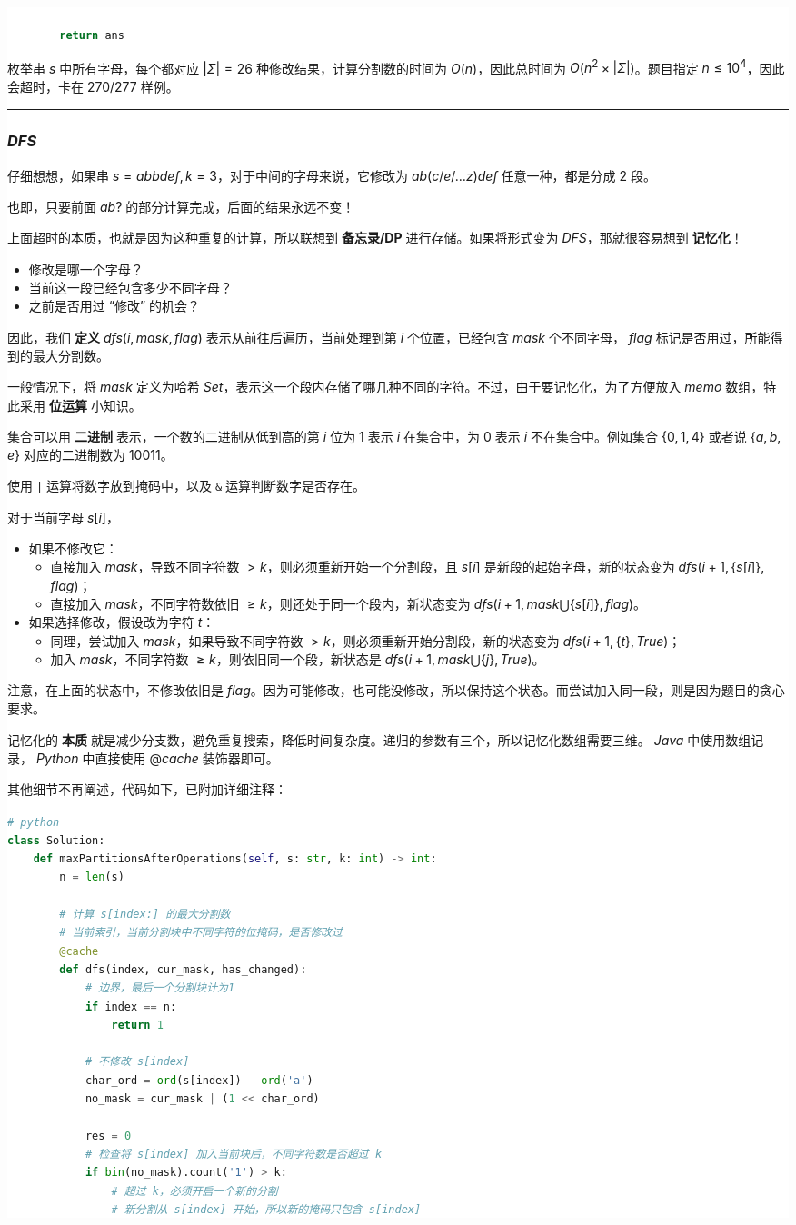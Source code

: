 ```Python
        
        return ans
```

枚举串 $s$ 中所有字母，每个都对应 $|\Sigma|=26$ 种修改结果，计算分割数的时间为 $O(n)$，因此总时间为 $O(n^2\times |\Sigma|)$。题目指定 $n\leq 10^4$，因此会超时，卡在 $270/277$ 样例。

---

### $DFS$

仔细想想，如果串 $s=abbdef,k=3$，对于中间的字母来说，它修改为 $ab(c/e/\dots z)def$ 任意一种，都是分成 $2$ 段。

也即，只要前面 $ab?$ 的部分计算完成，后面的结果永远不变！

上面超时的本质，也就是因为这种重复的计算，所以联想到 **备忘录/DP** 进行存储。如果将形式变为 $DFS$，那就很容易想到 **记忆化**！

- 修改是哪一个字母？
- 当前这一段已经包含多少不同字母？
- 之前是否用过 “修改” 的机会？

因此，我们 **定义** $dfs(i,mask,flag)$ 表示从前往后遍历，当前处理到第 $i$ 个位置，已经包含 $mask$ 个不同字母， $flag$ 标记是否用过，所能得到的最大分割数。

一般情况下，将 $mask$ 定义为哈希 $Set$，表示这一个段内存储了哪几种不同的字符。不过，由于要记忆化，为了方便放入 $memo$ 数组，特此采用 **位运算** 小知识。

集合可以用 **二进制** 表示，一个数的二进制从低到高的第 $i$ 位为 $1$ 表示 $i$ 在集合中，为 $0$ 表示 $i$ 不在集合中。例如集合 $\{0,1,4\}$ 或者说 $\{a,b,e\}$ 对应的二进制数为 $10011$。

使用 `|` 运算将数字放到掩码中，以及 `&` 运算判断数字是否存在。

对于当前字母 $s[i]$，

- 如果不修改它：
  - 直接加入 $mask$，导致不同字符数 $>k$，则必须重新开始一个分割段，且 $s[i]$ 是新段的起始字母，新的状态变为 $dfs(i+1,\{s[i]\},flag)$；
  - 直接加入 $mask$，不同字符数依旧 $\geq k$，则还处于同一个段内，新状态变为 $dfs(i+1,mask\bigcup \{s[i]\},flag)$。
- 如果选择修改，假设改为字符 $t$：
  - 同理，尝试加入 $mask$，如果导致不同字符数 $>k$，则必须重新开始分割段，新的状态变为 $dfs(i+1,\{t\},True)$；
  - 加入 $mask$，不同字符数 $\geq k$，则依旧同一个段，新状态是 $dfs(i+1,mask\bigcup \{j\},True)$。

注意，在上面的状态中，不修改依旧是 $flag$。因为可能修改，也可能没修改，所以保持这个状态。而尝试加入同一段，则是因为题目的贪心要求。

记忆化的 **本质** 就是减少分支数，避免重复搜索，降低时间复杂度。递归的参数有三个，所以记忆化数组需要三维。 $Java$ 中使用数组记录， $Python$ 中直接使用 $@cache$ 装饰器即可。

其他细节不再阐述，代码如下，已附加详细注释：

```Python
# python
class Solution:
    def maxPartitionsAfterOperations(self, s: str, k: int) -> int:
        n = len(s)

        # 计算 s[index:] 的最大分割数
        # 当前索引，当前分割块中不同字符的位掩码，是否修改过
        @cache
        def dfs(index, cur_mask, has_changed):
            # 边界，最后一个分割块计为1
            if index == n:
                return 1

            # 不修改 s[index]
            char_ord = ord(s[index]) - ord('a')
            no_mask = cur_mask | (1 << char_ord)

            res = 0
            # 检查将 s[index] 加入当前块后，不同字符数是否超过 k
            if bin(no_mask).count('1') > k:
                # 超过 k，必须开启一个新的分割
                # 新分割从 s[index] 开始，所以新的掩码只包含 s[index]
```